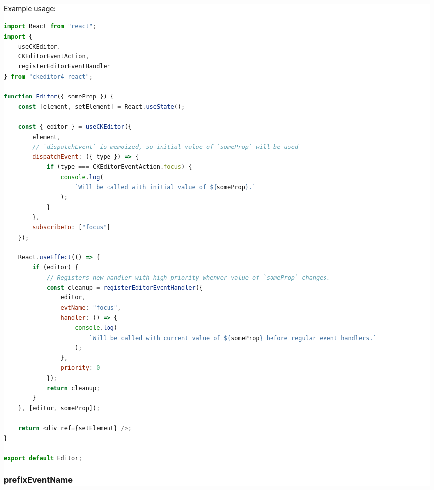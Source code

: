 Example usage:

```js
import React from "react";
import {
	useCKEditor,
	CKEditorEventAction,
	registerEditorEventHandler
} from "ckeditor4-react";

function Editor({ someProp }) {
	const [element, setElement] = React.useState();

	const { editor } = useCKEditor({
		element,
		// `dispatchEvent` is memoized, so initial value of `someProp` will be used
		dispatchEvent: ({ type }) => {
			if (type === CKEditorEventAction.focus) {
				console.log(
					`Will be called with initial value of ${someProp}.`
				);
			}
		},
		subscribeTo: ["focus"]
	});

	React.useEffect(() => {
		if (editor) {
			// Registers new handler with high priority whenver value of `someProp` changes.
			const cleanup = registerEditorEventHandler({
				editor,
				evtName: "focus",
				handler: () => {
					console.log(
						`Will be called with current value of ${someProp} before regular event handlers.`
					);
				},
				priority: 0
			});
			return cleanup;
		}
	}, [editor, someProp]);

	return <div ref={setElement} />;
}

export default Editor;
```

### prefixEventName
